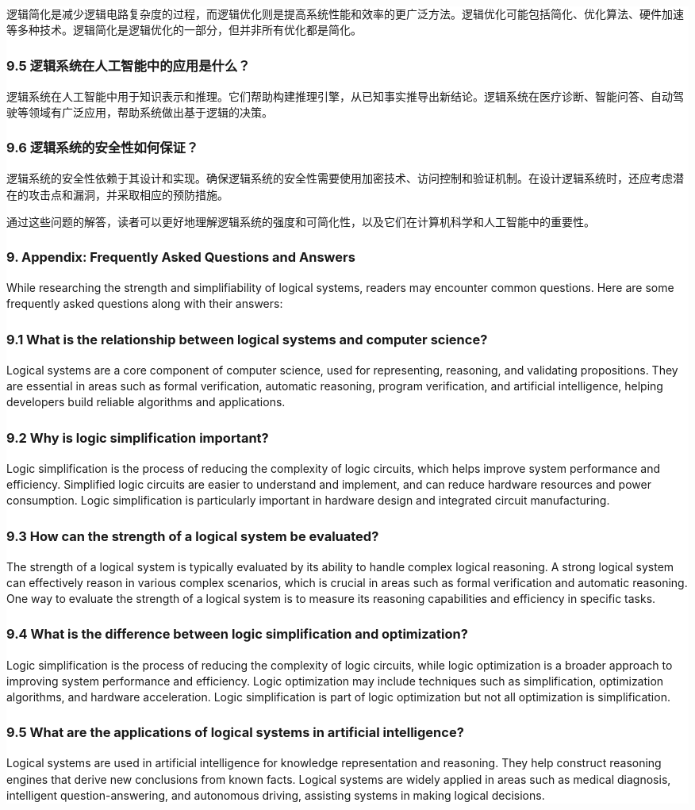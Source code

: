逻辑简化是减少逻辑电路复杂度的过程，而逻辑优化则是提高系统性能和效率的更广泛方法。逻辑优化可能包括简化、优化算法、硬件加速等多种技术。逻辑简化是逻辑优化的一部分，但并非所有优化都是简化。

### 9.5 逻辑系统在人工智能中的应用是什么？

逻辑系统在人工智能中用于知识表示和推理。它们帮助构建推理引擎，从已知事实推导出新结论。逻辑系统在医疗诊断、智能问答、自动驾驶等领域有广泛应用，帮助系统做出基于逻辑的决策。

### 9.6 逻辑系统的安全性如何保证？

逻辑系统的安全性依赖于其设计和实现。确保逻辑系统的安全性需要使用加密技术、访问控制和验证机制。在设计逻辑系统时，还应考虑潜在的攻击点和漏洞，并采取相应的预防措施。

通过这些问题的解答，读者可以更好地理解逻辑系统的强度和可简化性，以及它们在计算机科学和人工智能中的重要性。

### 9. Appendix: Frequently Asked Questions and Answers

While researching the strength and simplifiability of logical systems, readers may encounter common questions. Here are some frequently asked questions along with their answers:

### 9.1 What is the relationship between logical systems and computer science?

Logical systems are a core component of computer science, used for representing, reasoning, and validating propositions. They are essential in areas such as formal verification, automatic reasoning, program verification, and artificial intelligence, helping developers build reliable algorithms and applications.

### 9.2 Why is logic simplification important?

Logic simplification is the process of reducing the complexity of logic circuits, which helps improve system performance and efficiency. Simplified logic circuits are easier to understand and implement, and can reduce hardware resources and power consumption. Logic simplification is particularly important in hardware design and integrated circuit manufacturing.

### 9.3 How can the strength of a logical system be evaluated?

The strength of a logical system is typically evaluated by its ability to handle complex logical reasoning. A strong logical system can effectively reason in various complex scenarios, which is crucial in areas such as formal verification and automatic reasoning. One way to evaluate the strength of a logical system is to measure its reasoning capabilities and efficiency in specific tasks.

### 9.4 What is the difference between logic simplification and optimization?

Logic simplification is the process of reducing the complexity of logic circuits, while logic optimization is a broader approach to improving system performance and efficiency. Logic optimization may include techniques such as simplification, optimization algorithms, and hardware acceleration. Logic simplification is part of logic optimization but not all optimization is simplification.

### 9.5 What are the applications of logical systems in artificial intelligence?

Logical systems are used in artificial intelligence for knowledge representation and reasoning. They help construct reasoning engines that derive new conclusions from known facts. Logical systems are widely applied in areas such as medical diagnosis, intelligent question-answering, and autonomous driving, assisting systems in making logical decisions.
